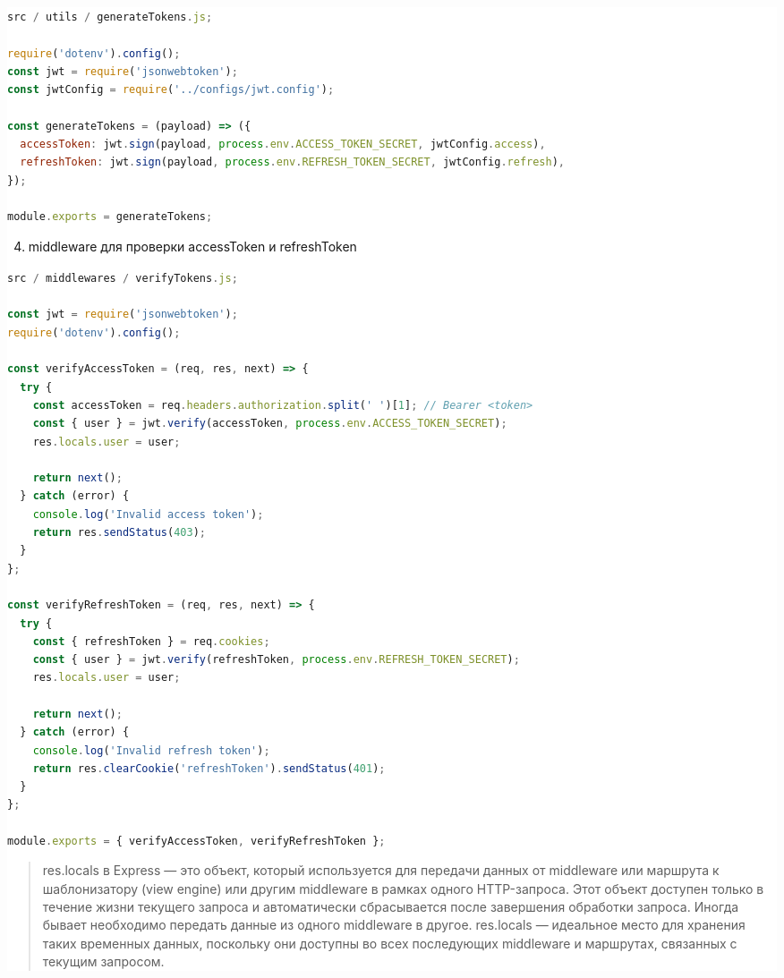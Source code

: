 ```js
src / utils / generateTokens.js;

require('dotenv').config();
const jwt = require('jsonwebtoken');
const jwtConfig = require('../configs/jwt.config');

const generateTokens = (payload) => ({
  accessToken: jwt.sign(payload, process.env.ACCESS_TOKEN_SECRET, jwtConfig.access),
  refreshToken: jwt.sign(payload, process.env.REFRESH_TOKEN_SECRET, jwtConfig.refresh),
});

module.exports = generateTokens;
```

4. middleware для проверки accessToken и refreshToken

```js
src / middlewares / verifyTokens.js;

const jwt = require('jsonwebtoken');
require('dotenv').config();

const verifyAccessToken = (req, res, next) => {
  try {
    const accessToken = req.headers.authorization.split(' ')[1]; // Bearer <token>
    const { user } = jwt.verify(accessToken, process.env.ACCESS_TOKEN_SECRET);
    res.locals.user = user;

    return next();
  } catch (error) {
    console.log('Invalid access token');
    return res.sendStatus(403);
  }
};

const verifyRefreshToken = (req, res, next) => {
  try {
    const { refreshToken } = req.cookies;
    const { user } = jwt.verify(refreshToken, process.env.REFRESH_TOKEN_SECRET);
    res.locals.user = user;

    return next();
  } catch (error) {
    console.log('Invalid refresh token');
    return res.clearCookie('refreshToken').sendStatus(401);
  }
};

module.exports = { verifyAccessToken, verifyRefreshToken };
```

> res.locals в Express — это объект, который используется для передачи данных от
> middleware или маршрута к шаблонизатору (view engine) или другим middleware в рамках
> одного HTTP-запроса. Этот объект доступен только в течение жизни текущего запроса и
> автоматически сбрасывается после завершения обработки запроса. Иногда бывает необходимо
> передать данные из одного middleware в другое. res.locals — идеальное место для хранения
> таких временных данных, поскольку они доступны во всех последующих middleware и
> маршрутах, связанных с текущим запросом.
